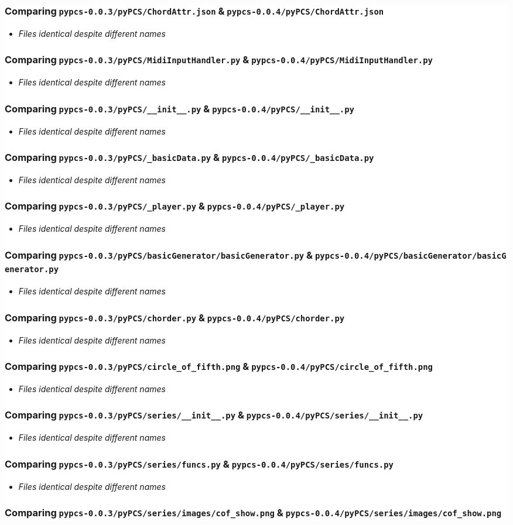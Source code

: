 ### Comparing `pypcs-0.0.3/pyPCS/ChordAttr.json` & `pypcs-0.0.4/pyPCS/ChordAttr.json`

 * *Files identical despite different names*

### Comparing `pypcs-0.0.3/pyPCS/MidiInputHandler.py` & `pypcs-0.0.4/pyPCS/MidiInputHandler.py`

 * *Files identical despite different names*

### Comparing `pypcs-0.0.3/pyPCS/__init__.py` & `pypcs-0.0.4/pyPCS/__init__.py`

 * *Files identical despite different names*

### Comparing `pypcs-0.0.3/pyPCS/_basicData.py` & `pypcs-0.0.4/pyPCS/_basicData.py`

 * *Files identical despite different names*

### Comparing `pypcs-0.0.3/pyPCS/_player.py` & `pypcs-0.0.4/pyPCS/_player.py`

 * *Files identical despite different names*

### Comparing `pypcs-0.0.3/pyPCS/basicGenerator/basicGenerator.py` & `pypcs-0.0.4/pyPCS/basicGenerator/basicGenerator.py`

 * *Files identical despite different names*

### Comparing `pypcs-0.0.3/pyPCS/chorder.py` & `pypcs-0.0.4/pyPCS/chorder.py`

 * *Files identical despite different names*

### Comparing `pypcs-0.0.3/pyPCS/circle_of_fifth.png` & `pypcs-0.0.4/pyPCS/circle_of_fifth.png`

 * *Files identical despite different names*

### Comparing `pypcs-0.0.3/pyPCS/series/__init__.py` & `pypcs-0.0.4/pyPCS/series/__init__.py`

 * *Files identical despite different names*

### Comparing `pypcs-0.0.3/pyPCS/series/funcs.py` & `pypcs-0.0.4/pyPCS/series/funcs.py`

 * *Files identical despite different names*

### Comparing `pypcs-0.0.3/pyPCS/series/images/cof_show.png` & `pypcs-0.0.4/pyPCS/series/images/cof_show.png`
